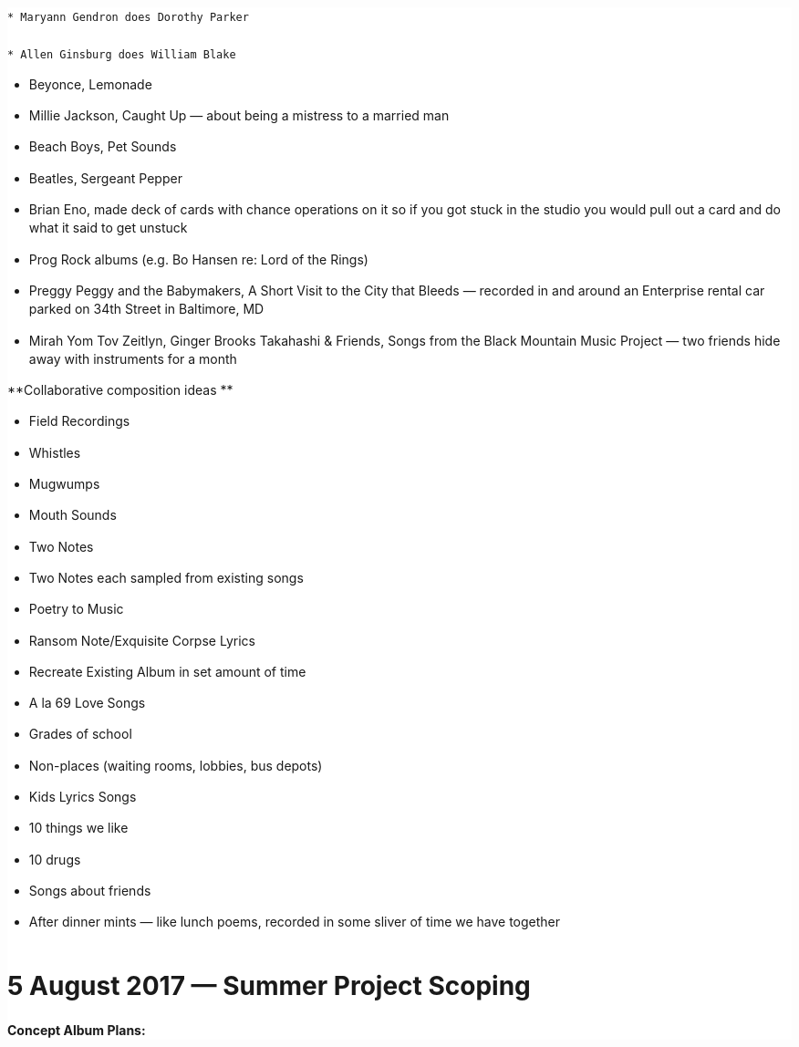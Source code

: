    * Maryann Gendron does Dorothy Parker 

    * Allen Ginsburg does William Blake

* Beyonce, Lemonade

* Millie Jackson, Caught Up — about being a mistress to a married man

* Beach Boys, Pet Sounds

* Beatles, Sergeant Pepper

* Brian Eno, made deck of cards with chance operations on it so if you got stuck in the studio you would pull out a card and do what it said to get unstuck

* Prog Rock albums (e.g. Bo Hansen re: Lord of the Rings)

* Preggy Peggy and the Babymakers, A Short Visit to the City that Bleeds — recorded in and around an Enterprise rental car parked on 34th Street in Baltimore, MD

* Mirah Yom Tov Zeitlyn, Ginger Brooks Takahashi & Friends, Songs from the Black Mountain Music Project — two friends hide away with instruments for a month

**Collaborative composition ideas **

* Field Recordings

* Whistles

* Mugwumps

* Mouth Sounds

* Two Notes

* Two Notes each sampled from existing songs

* Poetry to Music

* Ransom Note/Exquisite Corpse Lyrics

* Recreate Existing Album in set amount of time

* A la 69 Love Songs

* Grades of school

* Non-places (waiting rooms, lobbies, bus depots)

* Kids Lyrics Songs

* 10 things we like

* 10 drugs

* Songs about friends

* After dinner mints — like lunch poems, recorded in some sliver of time we have together

# 5 August 2017 — Summer Project Scoping

**Concept Album Plans:**
